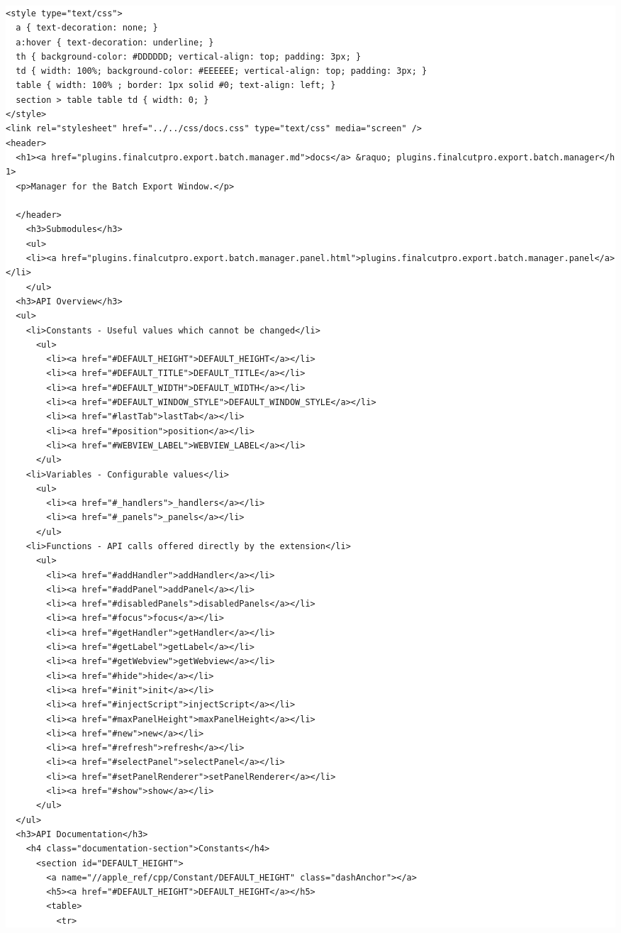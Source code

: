     <style type="text/css">
      a { text-decoration: none; }
      a:hover { text-decoration: underline; }
      th { background-color: #DDDDDD; vertical-align: top; padding: 3px; }
      td { width: 100%; background-color: #EEEEEE; vertical-align: top; padding: 3px; }
      table { width: 100% ; border: 1px solid #0; text-align: left; }
      section > table table td { width: 0; }
    </style>
    <link rel="stylesheet" href="../../css/docs.css" type="text/css" media="screen" />
    <header>
      <h1><a href="plugins.finalcutpro.export.batch.manager.md">docs</a> &raquo; plugins.finalcutpro.export.batch.manager</h1>
      <p>Manager for the Batch Export Window.</p>

      </header>
        <h3>Submodules</h3>
        <ul>
        <li><a href="plugins.finalcutpro.export.batch.manager.panel.html">plugins.finalcutpro.export.batch.manager.panel</a></li>
        </ul>
      <h3>API Overview</h3>
      <ul>
        <li>Constants - Useful values which cannot be changed</li>
          <ul>
            <li><a href="#DEFAULT_HEIGHT">DEFAULT_HEIGHT</a></li>
            <li><a href="#DEFAULT_TITLE">DEFAULT_TITLE</a></li>
            <li><a href="#DEFAULT_WIDTH">DEFAULT_WIDTH</a></li>
            <li><a href="#DEFAULT_WINDOW_STYLE">DEFAULT_WINDOW_STYLE</a></li>
            <li><a href="#lastTab">lastTab</a></li>
            <li><a href="#position">position</a></li>
            <li><a href="#WEBVIEW_LABEL">WEBVIEW_LABEL</a></li>
          </ul>
        <li>Variables - Configurable values</li>
          <ul>
            <li><a href="#_handlers">_handlers</a></li>
            <li><a href="#_panels">_panels</a></li>
          </ul>
        <li>Functions - API calls offered directly by the extension</li>
          <ul>
            <li><a href="#addHandler">addHandler</a></li>
            <li><a href="#addPanel">addPanel</a></li>
            <li><a href="#disabledPanels">disabledPanels</a></li>
            <li><a href="#focus">focus</a></li>
            <li><a href="#getHandler">getHandler</a></li>
            <li><a href="#getLabel">getLabel</a></li>
            <li><a href="#getWebview">getWebview</a></li>
            <li><a href="#hide">hide</a></li>
            <li><a href="#init">init</a></li>
            <li><a href="#injectScript">injectScript</a></li>
            <li><a href="#maxPanelHeight">maxPanelHeight</a></li>
            <li><a href="#new">new</a></li>
            <li><a href="#refresh">refresh</a></li>
            <li><a href="#selectPanel">selectPanel</a></li>
            <li><a href="#setPanelRenderer">setPanelRenderer</a></li>
            <li><a href="#show">show</a></li>
          </ul>
      </ul>
      <h3>API Documentation</h3>
        <h4 class="documentation-section">Constants</h4>
          <section id="DEFAULT_HEIGHT">
            <a name="//apple_ref/cpp/Constant/DEFAULT_HEIGHT" class="dashAnchor"></a>
            <h5><a href="#DEFAULT_HEIGHT">DEFAULT_HEIGHT</a></h5>
            <table>
              <tr>